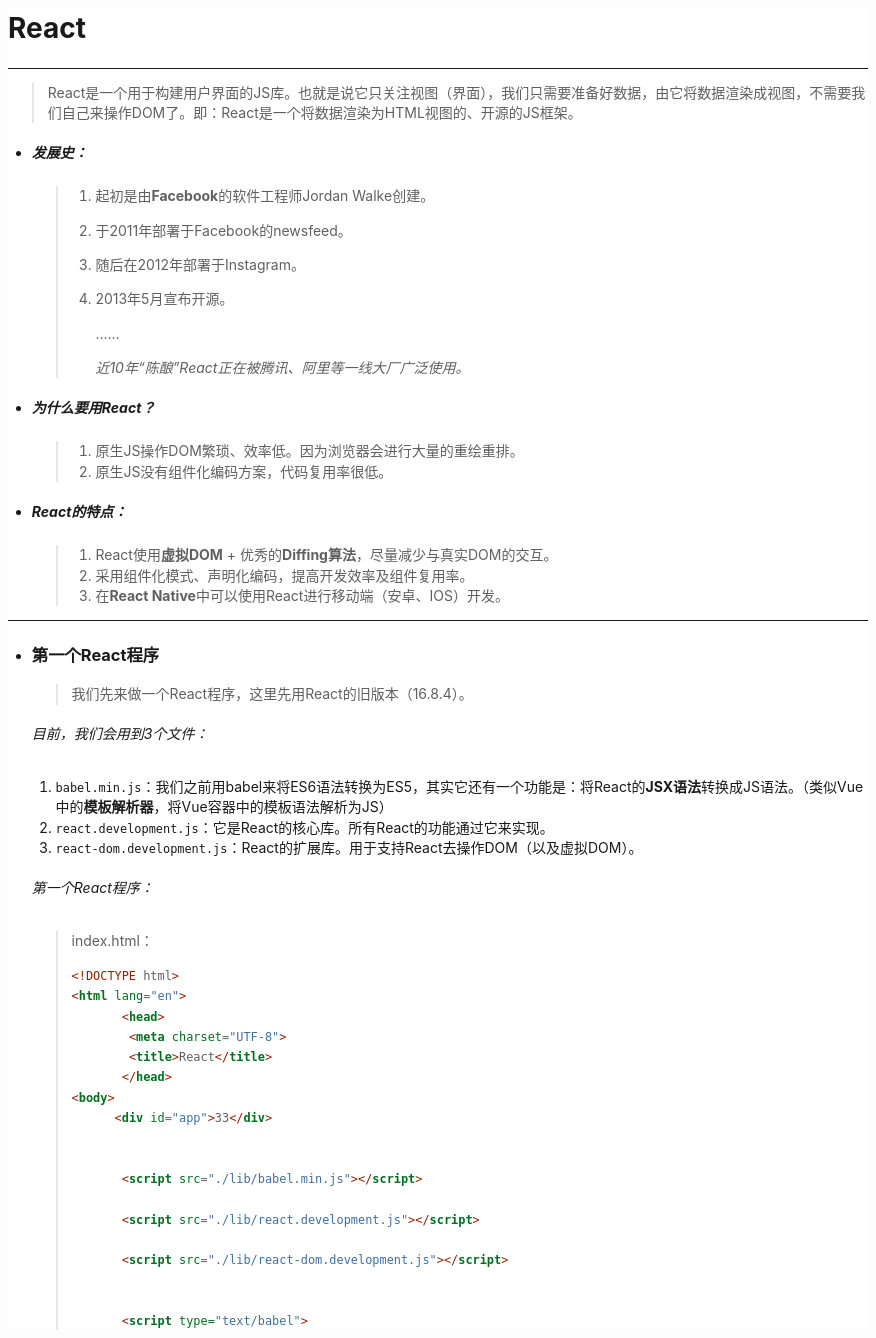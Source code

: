 # React

------

> React是一个用于构建用户界面的JS库。也就是说它只关注视图（界面），我们只需要准备好数据，由它将数据渲染成视图，不需要我们自己来操作DOM了。即：React是一个将数据渲染为HTML视图的、开源的JS框架。

- ##### 发展史：

  > 1. 起初是由**Facebook**的软件工程师Jordan Walke创建。
  >
  > 2. 于2011年部署于Facebook的newsfeed。
  >
  > 3. 随后在2012年部署于Instagram。
  >
  > 4. 2013年5月宣布开源。
  >
  >    ......
  >
  >    *近10年“陈酿”React正在被腾讯、阿里等一线大厂广泛使用。*

- ##### 为什么要用React？

  > 1. 原生JS操作DOM繁琐、效率低。因为浏览器会进行大量的重绘重排。
  > 2. 原生JS没有组件化编码方案，代码复用率很低。

- ##### React的特点：

  > 1. React使用**虚拟DOM** + 优秀的**Diffing算法**，尽量减少与真实DOM的交互。
  > 2. 采用组件化模式、声明化编码，提高开发效率及组件复用率。
  > 3. 在**React Native**中可以使用React进行移动端（安卓、IOS）开发。

------

- ### 第一个React程序

  > 我们先来做一个React程序，这里先用React的旧版本（16.8.4）。

  ###### 目前，我们会用到3个文件：

  1. `babel.min.js`：我们之前用babel来将ES6语法转换为ES5，其实它还有一个功能是：将React的**JSX语法**转换成JS语法。（类似Vue中的**模板解析器**，将Vue容器中的模板语法解析为JS）
  2. `react.development.js`：它是React的核心库。所有React的功能通过它来实现。
  3. `react-dom.development.js`：React的扩展库。用于支持React去操作DOM（以及虚拟DOM）。

  ###### 第一个React程序：

  > index.html：
  >
  > ```html
  > <!DOCTYPE html>
  > <html lang="en">
  >        <head>
  >    		<meta charset="UTF-8">
  >        	<title>React</title>
  >        </head>
  > <body>
  >       <div id="app">33</div>
  > 
  >        
  >        <script src="./lib/babel.min.js"></script>
  >        
  >        <script src="./lib/react.development.js"></script>
  >        
  >        <script src="./lib/react-dom.development.js"></script>
  > 
  >    
  >        <script type="text/babel">